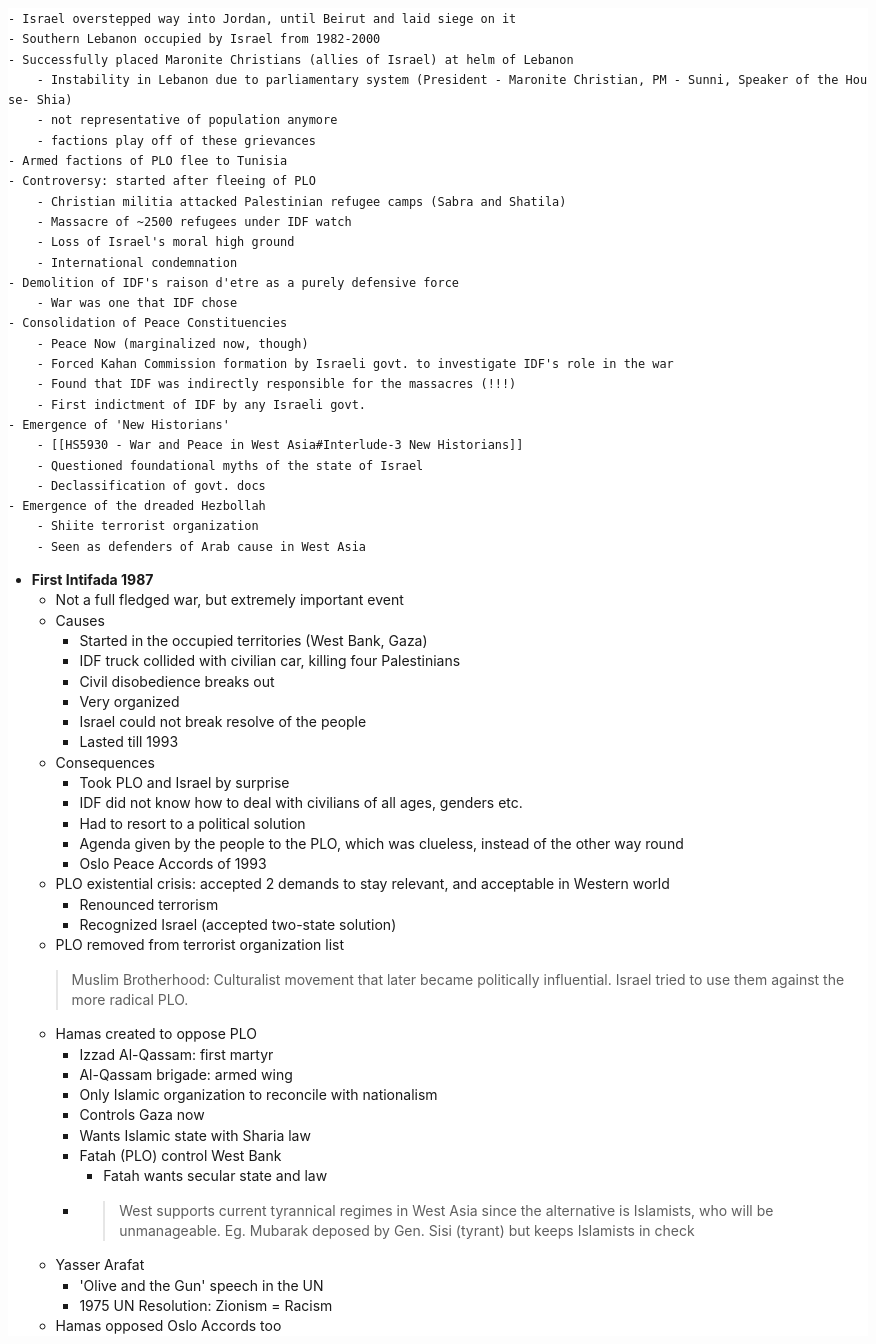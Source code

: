 	- Israel overstepped way into Jordan, until Beirut and laid siege on it
	- Southern Lebanon occupied by Israel from 1982-2000
	- Successfully placed Maronite Christians (allies of Israel) at helm of Lebanon
		- Instability in Lebanon due to parliamentary system (President - Maronite Christian, PM - Sunni, Speaker of the House- Shia)
		- not representative of population anymore
		- factions play off of these grievances
	- Armed factions of PLO flee to Tunisia
	- Controversy: started after fleeing of PLO
		- Christian militia attacked Palestinian refugee camps (Sabra and Shatila)
		- Massacre of ~2500 refugees under IDF watch
		- Loss of Israel's moral high ground
		- International condemnation
	- Demolition of IDF's raison d'etre as a purely defensive force
		- War was one that IDF chose
	- Consolidation of Peace Constituencies
		- Peace Now (marginalized now, though)
		- Forced Kahan Commission formation by Israeli govt. to investigate IDF's role in the war
		- Found that IDF was indirectly responsible for the massacres (!!!)
		- First indictment of IDF by any Israeli govt.
	- Emergence of 'New Historians'
		- [[HS5930 - War and Peace in West Asia#Interlude-3 New Historians]]
		- Questioned foundational myths of the state of Israel
		- Declassification of govt. docs
	- Emergence of the dreaded Hezbollah
		- Shiite terrorist organization
		- Seen as defenders of Arab cause in West Asia
- **First Intifada 1987**
	- Not a full fledged war, but extremely important event
	- Causes
		- Started in the occupied territories (West Bank, Gaza)
		- IDF truck collided with civilian car, killing four Palestinians
		- Civil disobedience breaks out
		- Very organized
		- Israel could not break resolve of the people
		- Lasted till 1993
	- Consequences
		- Took PLO and Israel by surprise
		- IDF did not know how to deal with civilians of all ages, genders etc.
		- Had to resort to a political solution
		- Agenda given by the people to the PLO, which was clueless, instead of the other way round
		- Oslo Peace Accords of 1993
	- PLO existential crisis: accepted 2 demands to stay relevant, and acceptable in Western world
		- Renounced terrorism
		- Recognized Israel (accepted two-state solution)
	- PLO removed from terrorist organization list
	>Muslim Brotherhood:
	>Culturalist movement that later became politically influential.
	>Israel tried to use them against the more radical PLO.
	- Hamas created to oppose PLO
		- Izzad Al-Qassam: first martyr
		- Al-Qassam brigade: armed wing
		- Only Islamic organization to reconcile with nationalism
		- Controls Gaza now
		- Wants Islamic state with Sharia law
		- Fatah (PLO) control West Bank
			- Fatah wants secular state and law
		- >West supports current tyrannical regimes in West Asia since the alternative is Islamists, who will be unmanageable. Eg. Mubarak deposed by Gen. Sisi (tyrant) but keeps Islamists in check
	- Yasser Arafat
		- 'Olive and the Gun' speech in the UN
		- 1975 UN Resolution: Zionism = Racism
	- Hamas opposed Oslo Accords too
